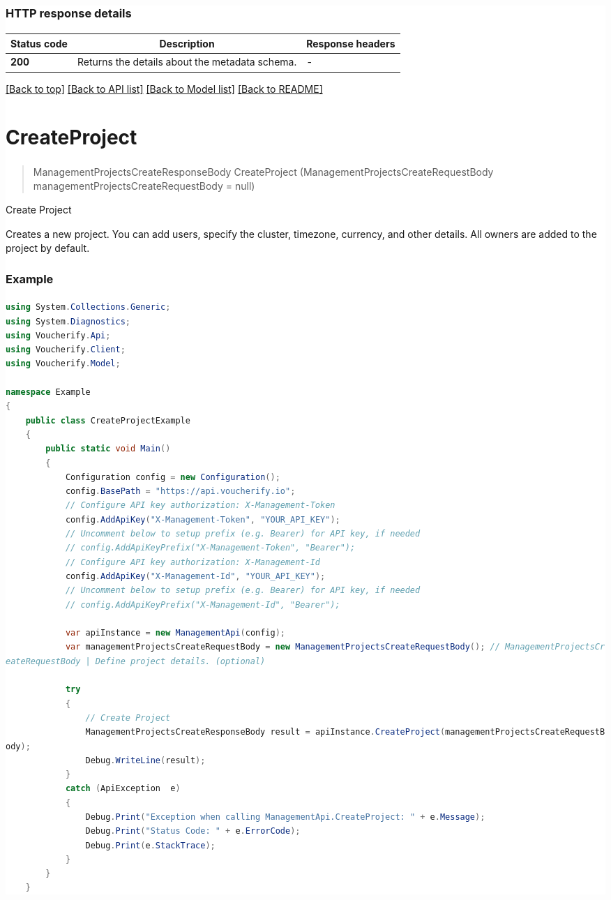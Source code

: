 
### HTTP response details
| Status code | Description | Response headers |
|-------------|-------------|------------------|
| **200** | Returns the details about the metadata schema. |  -  |

[[Back to top]](#) [[Back to API list]](../../README.md#documentation-for-api-endpoints) [[Back to Model list]](../../README.md#documentation-for-models) [[Back to README]](../../README.md)

<a id="createproject"></a>
# **CreateProject**
> ManagementProjectsCreateResponseBody CreateProject (ManagementProjectsCreateRequestBody managementProjectsCreateRequestBody = null)

Create Project

Creates a new project. You can add users, specify the cluster, timezone, currency, and other details. All owners are added to the project by default.

### Example
```csharp
using System.Collections.Generic;
using System.Diagnostics;
using Voucherify.Api;
using Voucherify.Client;
using Voucherify.Model;

namespace Example
{
    public class CreateProjectExample
    {
        public static void Main()
        {
            Configuration config = new Configuration();
            config.BasePath = "https://api.voucherify.io";
            // Configure API key authorization: X-Management-Token
            config.AddApiKey("X-Management-Token", "YOUR_API_KEY");
            // Uncomment below to setup prefix (e.g. Bearer) for API key, if needed
            // config.AddApiKeyPrefix("X-Management-Token", "Bearer");
            // Configure API key authorization: X-Management-Id
            config.AddApiKey("X-Management-Id", "YOUR_API_KEY");
            // Uncomment below to setup prefix (e.g. Bearer) for API key, if needed
            // config.AddApiKeyPrefix("X-Management-Id", "Bearer");

            var apiInstance = new ManagementApi(config);
            var managementProjectsCreateRequestBody = new ManagementProjectsCreateRequestBody(); // ManagementProjectsCreateRequestBody | Define project details. (optional) 

            try
            {
                // Create Project
                ManagementProjectsCreateResponseBody result = apiInstance.CreateProject(managementProjectsCreateRequestBody);
                Debug.WriteLine(result);
            }
            catch (ApiException  e)
            {
                Debug.Print("Exception when calling ManagementApi.CreateProject: " + e.Message);
                Debug.Print("Status Code: " + e.ErrorCode);
                Debug.Print(e.StackTrace);
            }
        }
    }
```